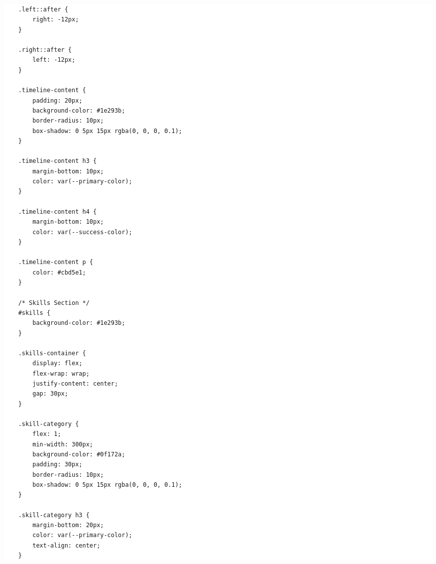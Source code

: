         .left::after {
            right: -12px;
        }
        
        .right::after {
            left: -12px;
        }
        
        .timeline-content {
            padding: 20px;
            background-color: #1e293b;
            border-radius: 10px;
            box-shadow: 0 5px 15px rgba(0, 0, 0, 0.1);
        }
        
        .timeline-content h3 {
            margin-bottom: 10px;
            color: var(--primary-color);
        }
        
        .timeline-content h4 {
            margin-bottom: 10px;
            color: var(--success-color);
        }
        
        .timeline-content p {
            color: #cbd5e1;
        }
        
        /* Skills Section */
        #skills {
            background-color: #1e293b;
        }
        
        .skills-container {
            display: flex;
            flex-wrap: wrap;
            justify-content: center;
            gap: 30px;
        }
        
        .skill-category {
            flex: 1;
            min-width: 300px;
            background-color: #0f172a;
            padding: 30px;
            border-radius: 10px;
            box-shadow: 0 5px 15px rgba(0, 0, 0, 0.1);
        }
        
        .skill-category h3 {
            margin-bottom: 20px;
            color: var(--primary-color);
            text-align: center;
        }
        